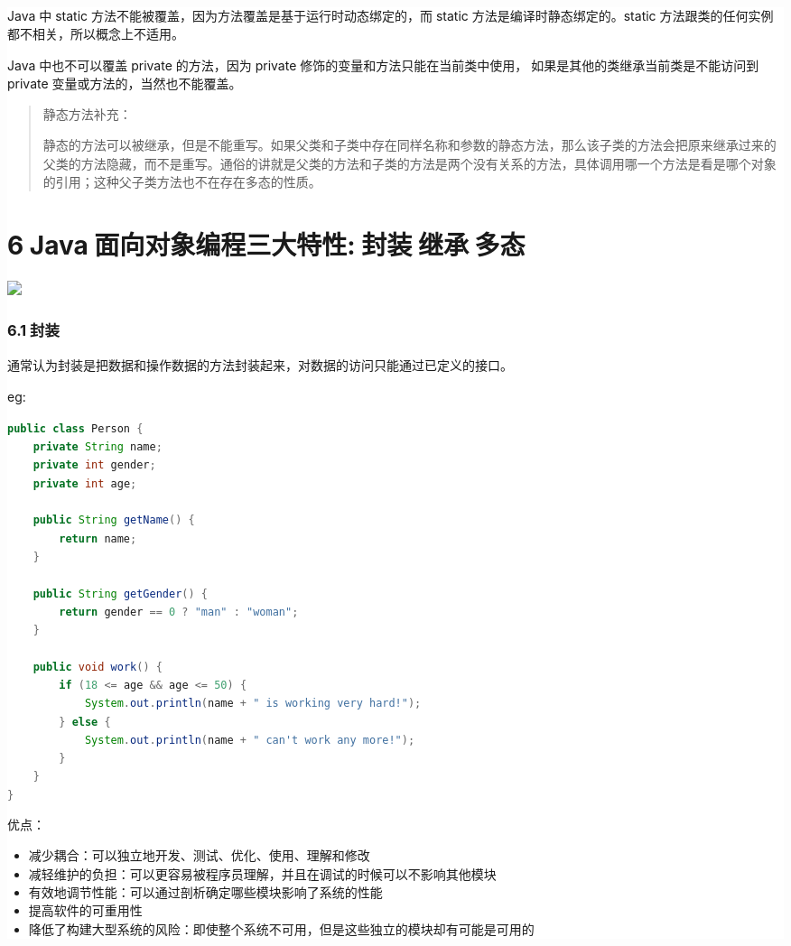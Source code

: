 Java 中 static 方法不能被覆盖，因为方法覆盖是基于运行时动态绑定的，而 static 方法是编译时静态绑定的。static 方法跟类的任何实例都不相关，所以概念上不适用。 

Java 中也不可以覆盖 private 的方法，因为 private 修饰的变量和方法只能在当前类中使用， 如果是其他的类继承当前类是不能访问到 private 变量或方法的，当然也不能覆盖。

> 静态方法补充：
>
> 静态的方法可以被继承，但是不能重写。如果父类和子类中存在同样名称和参数的静态方法，那么该子类的方法会把原来继承过来的父类的方法隐藏，而不是重写。通俗的讲就是父类的方法和子类的方法是两个没有关系的方法，具体调用哪一个方法是看是哪个对象的引用；这种父子类方法也不在存在多态的性质。 





# 6 Java 面向对象编程三大特性: 封装 继承 多态

![](./assets/4.4.png)

### 6.1 封装

通常认为封装是把数据和操作数据的方法封装起来，对数据的访问只能通过已定义的接口。 

eg:

```java
public class Person {
    private String name;
    private int gender;
    private int age;
 
    public String getName() {
        return name;
    }
 
    public String getGender() {
        return gender == 0 ? "man" : "woman";
    }
 
    public void work() {
        if (18 <= age && age <= 50) {
            System.out.println(name + " is working very hard!");
        } else {
            System.out.println(name + " can't work any more!");
        }
    }
}
```



优点：

- 减少耦合：可以独立地开发、测试、优化、使用、理解和修改
- 减轻维护的负担：可以更容易被程序员理解，并且在调试的时候可以不影响其他模块
- 有效地调节性能：可以通过剖析确定哪些模块影响了系统的性能
- 提高软件的可重用性
- 降低了构建大型系统的风险：即使整个系统不可用，但是这些独立的模块却有可能是可用的

